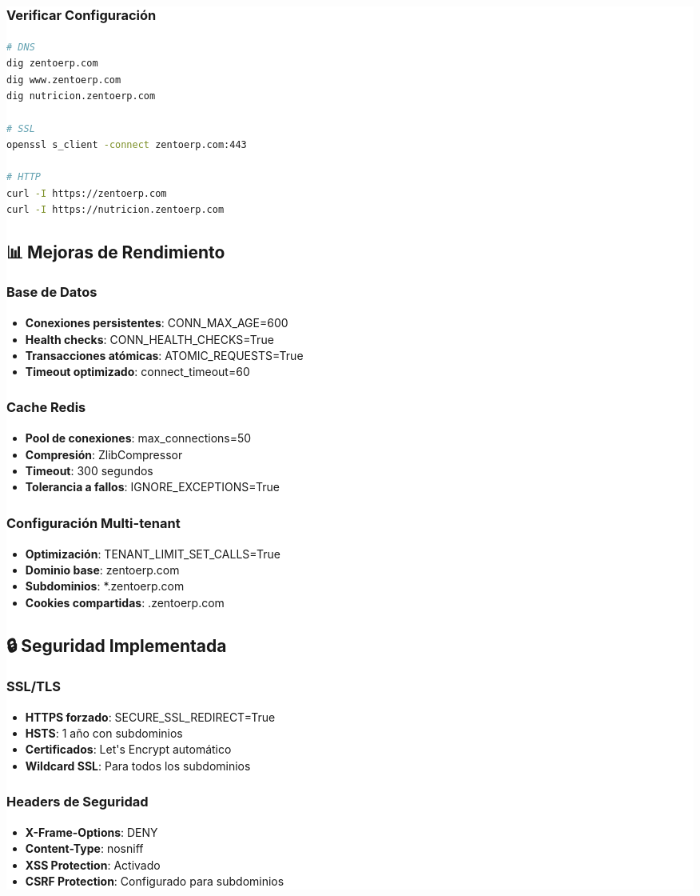 ### Verificar Configuración
```bash
# DNS
dig zentoerp.com
dig www.zentoerp.com
dig nutricion.zentoerp.com

# SSL
openssl s_client -connect zentoerp.com:443

# HTTP
curl -I https://zentoerp.com
curl -I https://nutricion.zentoerp.com
```

## 📊 Mejoras de Rendimiento

### Base de Datos
- **Conexiones persistentes**: CONN_MAX_AGE=600
- **Health checks**: CONN_HEALTH_CHECKS=True
- **Transacciones atómicas**: ATOMIC_REQUESTS=True
- **Timeout optimizado**: connect_timeout=60

### Cache Redis
- **Pool de conexiones**: max_connections=50
- **Compresión**: ZlibCompressor
- **Timeout**: 300 segundos
- **Tolerancia a fallos**: IGNORE_EXCEPTIONS=True

### Configuración Multi-tenant
- **Optimización**: TENANT_LIMIT_SET_CALLS=True
- **Dominio base**: zentoerp.com
- **Subdominios**: *.zentoerp.com
- **Cookies compartidas**: .zentoerp.com

## 🔒 Seguridad Implementada

### SSL/TLS
- **HTTPS forzado**: SECURE_SSL_REDIRECT=True
- **HSTS**: 1 año con subdominios
- **Certificados**: Let's Encrypt automático
- **Wildcard SSL**: Para todos los subdominios

### Headers de Seguridad
- **X-Frame-Options**: DENY
- **Content-Type**: nosniff
- **XSS Protection**: Activado
- **CSRF Protection**: Configurado para subdominios
